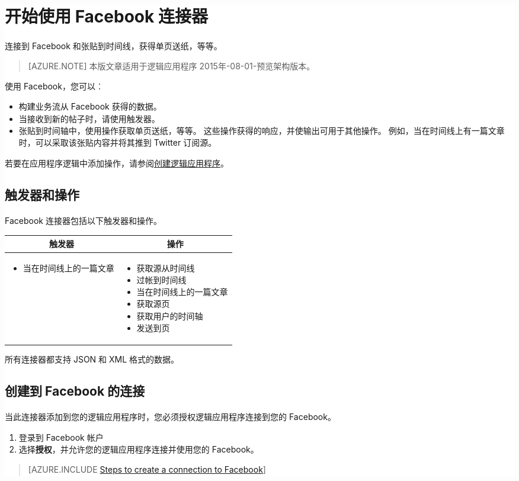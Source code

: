 <properties
    pageTitle="逻辑应用程序中添加 Facebook 连接器 |Microsoft Azure"
    description="与 REST API，参数的 Facebook 连接器的概述"
    services=""
    documentationCenter="" 
    authors="MandiOhlinger"
    manager="erikre"
    editor=""
    tags="connectors"/>

<tags
   ms.service="multiple"
   ms.devlang="na"
   ms.topic="article"
   ms.tgt_pltfrm="na"
   ms.workload="na" 
   ms.date="08/18/2016"
   ms.author="mandia"/>

# <a name="get-started-with-the-facebook-connector"></a>开始使用 Facebook 连接器
连接到 Facebook 和张贴到时间线，获得单页送纸，等等。 

>[AZURE.NOTE] 本版文章适用于逻辑应用程序 2015年-08-01-预览架构版本。


使用 Facebook，您可以︰

- 构建业务流从 Facebook 获得的数据。 
- 当接收到新的帖子时，请使用触发器。
- 张贴到时间轴中，使用操作获取单页送纸，等等。 这些操作获得的响应，并使输出可用于其他操作。 例如，当在时间线上有一篇文章时，可以采取该张贴内容并将其推到 Twitter 订阅源。 



若要在应用程序逻辑中添加操作，请参阅[创建逻辑应用程序](../app-service-logic/app-service-logic-create-a-logic-app.md)。

## <a name="triggers-and-actions"></a>触发器和操作
Facebook 连接器包括以下触发器和操作。 

| 触发器 | 操作|
| --- | --- |
| <ul><li>当在时间线上的一篇文章</li></ul> |<ul><li>获取源从时间线</li><li>过帐到时间线</li><li>当在时间线上的一篇文章</li><li>获取源页</li><li>获取用户的时间轴</li><li>发送到页</li></ul>

所有连接器都支持 JSON 和 XML 格式的数据。

## <a name="create-a-connection-to-facebook"></a>创建到 Facebook 的连接
当此连接器添加到您的逻辑应用程序时，您必须授权逻辑应用程序连接到您的 Facebook。

1. 登录到 Facebook 帐户
2. 选择**授权**，并允许您的逻辑应用程序连接并使用您的 Facebook。 

>[AZURE.INCLUDE [Steps to create a connection to Facebook](../../includes/connectors-create-api-facebook.md)]
